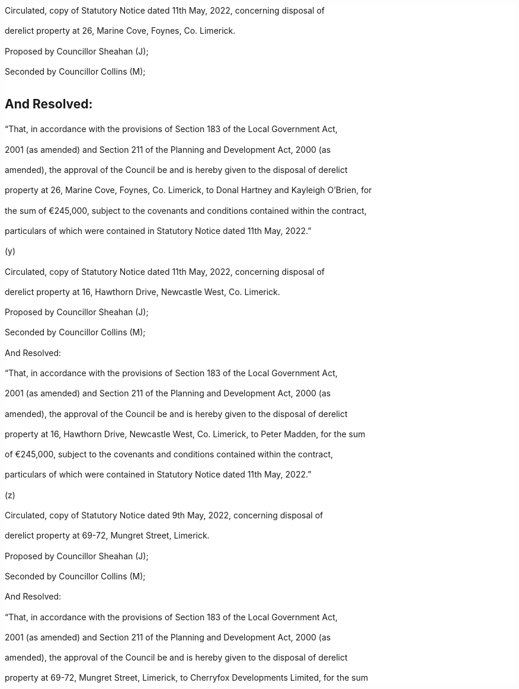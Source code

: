 Circulated, copy of Statutory Notice dated 11th May, 2022, concerning disposal of

derelict property at 26, Marine Cove, Foynes, Co. Limerick.

Proposed by Councillor Sheahan (J);

Seconded by Councillor Collins (M);

And Resolved:
---
“That, in accordance with the provisions of Section 183 of the Local Government Act,

2001 (as amended) and Section 211 of the Planning and Development Act, 2000 (as

amended), the approval of the Council be and is hereby given to the disposal of derelict

property at 26, Marine Cove, Foynes, Co. Limerick, to Donal Hartney and Kayleigh O’Brien, for

the sum of €245,000, subject to the covenants and conditions contained within the contract,

particulars of which were contained in Statutory Notice dated 11th May, 2022.”

(y)

Circulated, copy of Statutory Notice dated 11th May, 2022, concerning disposal of

derelict property at 16, Hawthorn Drive, Newcastle West, Co. Limerick.

Proposed by Councillor Sheahan (J);

Seconded by Councillor Collins (M);

And Resolved:

“That, in accordance with the provisions of Section 183 of the Local Government Act,

2001 (as amended) and Section 211 of the Planning and Development Act, 2000 (as

amended), the approval of the Council be and is hereby given to the disposal of derelict

property at 16, Hawthorn Drive, Newcastle West, Co. Limerick, to Peter Madden, for the sum

of €245,000, subject to the covenants and conditions contained within the contract,

particulars of which were contained in Statutory Notice dated 11th May, 2022.”

(z)

Circulated, copy of Statutory Notice dated 9th May, 2022, concerning disposal of

derelict property at 69-72, Mungret Street, Limerick.

Proposed by Councillor Sheahan (J);

Seconded by Councillor Collins (M);

And Resolved:

“That, in accordance with the provisions of Section 183 of the Local Government Act,

2001 (as amended) and Section 211 of the Planning and Development Act, 2000 (as

amended), the approval of the Council be and is hereby given to the disposal of derelict

property at 69-72, Mungret Street, Limerick, to Cherryfox Developments Limited, for the sum
